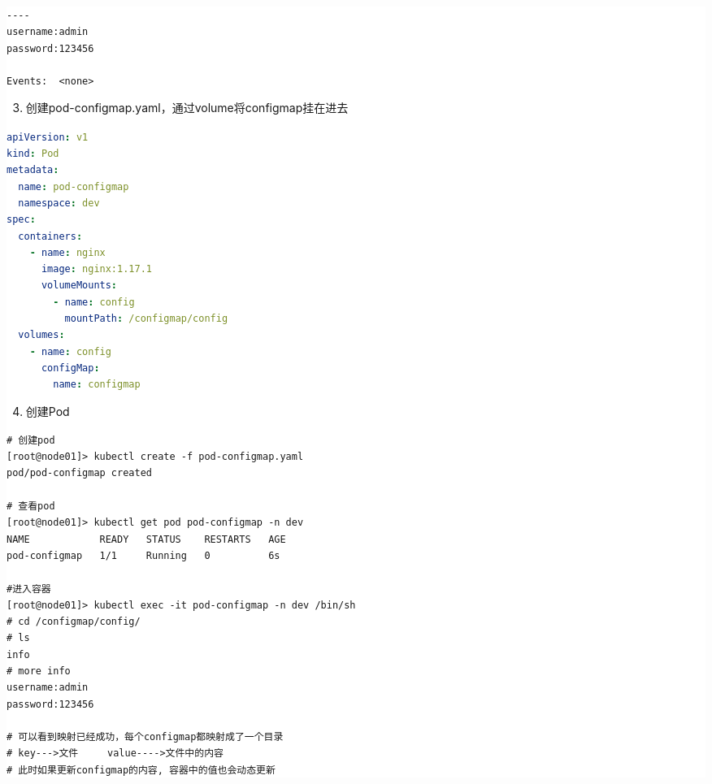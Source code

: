 ```shell
----
username:admin
password:123456

Events:  <none>
```

3. 创建pod-configmap.yaml，通过volume将configmap挂在进去

```yaml
apiVersion: v1
kind: Pod
metadata:
  name: pod-configmap
  namespace: dev
spec:
  containers:
    - name: nginx
      image: nginx:1.17.1
      volumeMounts:
        - name: config
          mountPath: /configmap/config
  volumes:
    - name: config
      configMap:
        name: configmap
```

4. 创建Pod

```shell
# 创建pod
[root@node01]> kubectl create -f pod-configmap.yaml
pod/pod-configmap created

# 查看pod
[root@node01]> kubectl get pod pod-configmap -n dev
NAME            READY   STATUS    RESTARTS   AGE
pod-configmap   1/1     Running   0          6s

#进入容器
[root@node01]> kubectl exec -it pod-configmap -n dev /bin/sh
# cd /configmap/config/
# ls
info
# more info
username:admin
password:123456

# 可以看到映射已经成功，每个configmap都映射成了一个目录
# key--->文件     value---->文件中的内容
# 此时如果更新configmap的内容, 容器中的值也会动态更新
```
